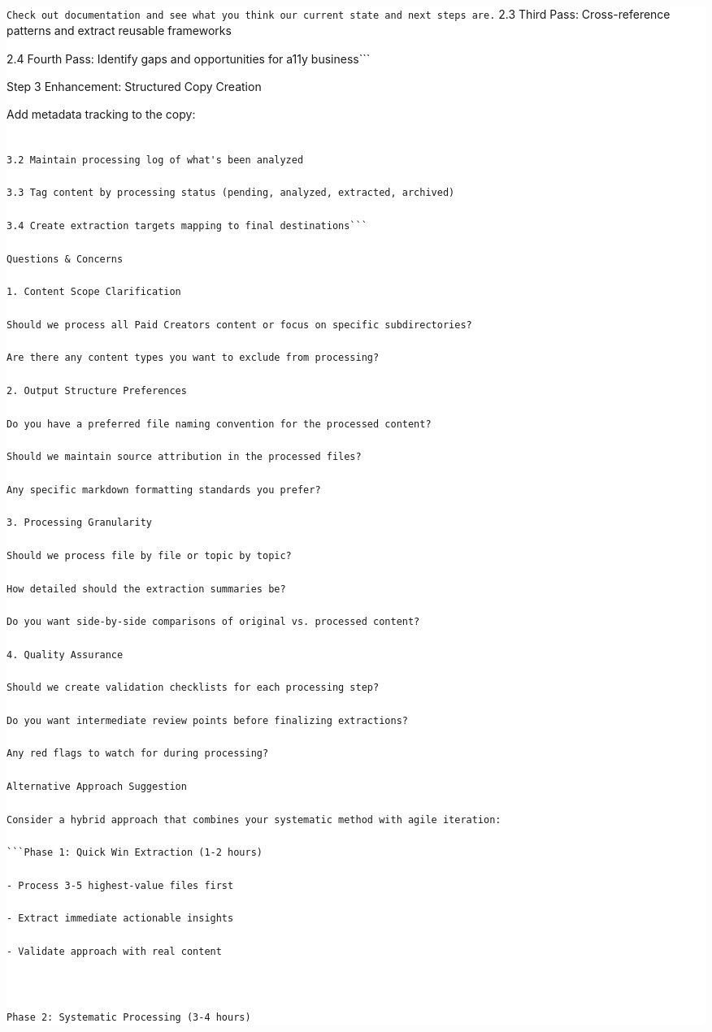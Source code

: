 ```Check out documentation and see what you think our current state and next steps are.```
2.3 Third Pass: Cross-reference patterns and extract reusable frameworks

2.4 Fourth Pass: Identify gaps and opportunities for a11y business```

Step 3 Enhancement: Structured Copy Creation

Add metadata tracking to the copy:

```3.1 Create processing workspace with tracking

3.2 Maintain processing log of what's been analyzed

3.3 Tag content by processing status (pending, analyzed, extracted, archived)

3.4 Create extraction targets mapping to final destinations```

Questions & Concerns

1. Content Scope Clarification

Should we process all Paid Creators content or focus on specific subdirectories?

Are there any content types you want to exclude from processing?

2. Output Structure Preferences

Do you have a preferred file naming convention for the processed content?

Should we maintain source attribution in the processed files?

Any specific markdown formatting standards you prefer?

3. Processing Granularity

Should we process file by file or topic by topic?

How detailed should the extraction summaries be?

Do you want side-by-side comparisons of original vs. processed content?

4. Quality Assurance

Should we create validation checklists for each processing step?

Do you want intermediate review points before finalizing extractions?

Any red flags to watch for during processing?

Alternative Approach Suggestion

Consider a hybrid approach that combines your systematic method with agile iteration:

```Phase 1: Quick Win Extraction (1-2 hours)

- Process 3-5 highest-value files first

- Extract immediate actionable insights

- Validate approach with real content



Phase 2: Systematic Processing (3-4 hours)
```